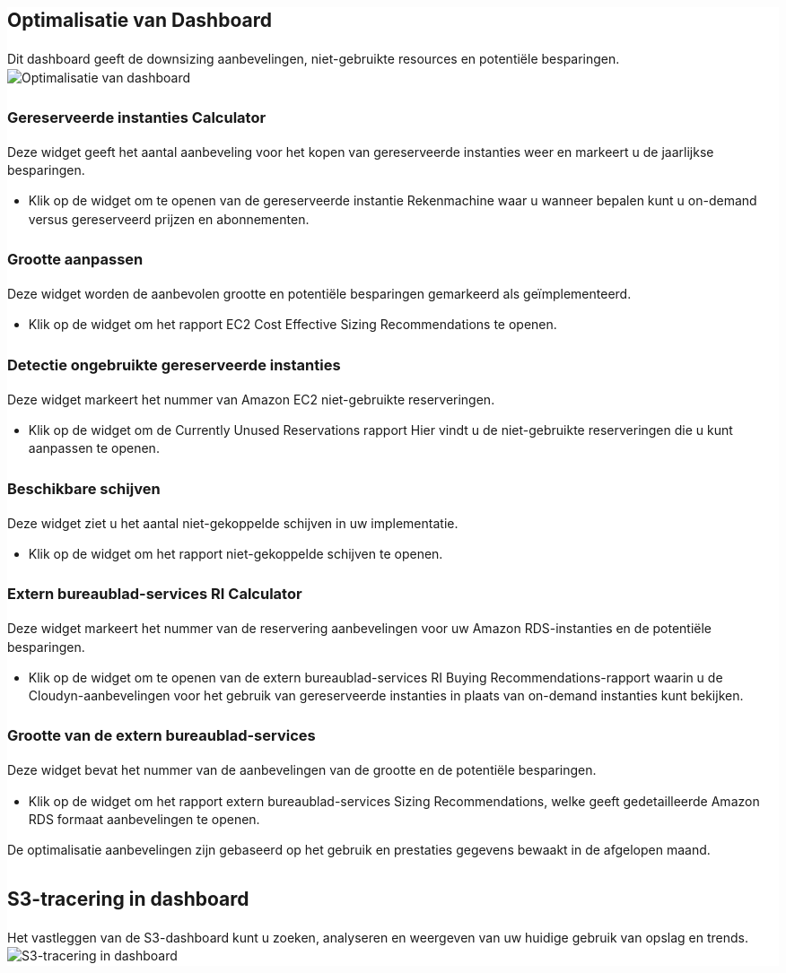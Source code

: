 ## <a name="optimizer-dashboard"></a>Optimalisatie van Dashboard
Dit dashboard geeft de downsizing aanbevelingen, niet-gebruikte resources en potentiële besparingen.  
![Optimalisatie van dashboard](./media/dashboards/optimizer-dashboard.png)

### <a name="ri-calculator"></a>Gereserveerde instanties Calculator
Deze widget geeft het aantal aanbeveling voor het kopen van gereserveerde instanties weer en markeert u de jaarlijkse besparingen.
- Klik op de widget om te openen van de gereserveerde instantie Rekenmachine waar u wanneer bepalen kunt u on-demand versus gereserveerd prijzen en abonnementen.

### <a name="sizing"></a>Grootte aanpassen
Deze widget worden de aanbevolen grootte en potentiële besparingen gemarkeerd als geïmplementeerd.
- Klik op de widget om het rapport EC2 Cost Effective Sizing Recommendations te openen.

### <a name="unused-ri-detector"></a>Detectie ongebruikte gereserveerde instanties
Deze widget markeert het nummer van Amazon EC2 niet-gebruikte reserveringen.
- Klik op de widget om de Currently Unused Reservations rapport Hier vindt u de niet-gebruikte reserveringen die u kunt aanpassen te openen.

###  <a name="available-disks"></a>Beschikbare schijven
Deze widget ziet u het aantal niet-gekoppelde schijven in uw implementatie.
- Klik op de widget om het rapport niet-gekoppelde schijven te openen.

### <a name="rds-ri-calculator"></a>Extern bureaublad-services RI Calculator
Deze widget markeert het nummer van de reservering aanbevelingen voor uw Amazon RDS-instanties en de potentiële besparingen.
- Klik op de widget om te openen van de extern bureaublad-services RI Buying Recommendations-rapport waarin u de Cloudyn-aanbevelingen voor het gebruik van gereserveerde instanties in plaats van on-demand instanties kunt bekijken.

### <a name="rds-sizing"></a>Grootte van de extern bureaublad-services
Deze widget bevat het nummer van de aanbevelingen van de grootte en de potentiële besparingen.
- Klik op de widget om het rapport extern bureaublad-services Sizing Recommendations, welke geeft gedetailleerde Amazon RDS formaat aanbevelingen te openen.

De optimalisatie aanbevelingen zijn gebaseerd op het gebruik en prestaties gegevens bewaakt in de afgelopen maand.

## <a name="s3-tracker-dashboard"></a>S3-tracering in dashboard
Het vastleggen van de S3-dashboard kunt u zoeken, analyseren en weergeven van uw huidige gebruik van opslag en trends.  
![S3-tracering in dashboard](./media/dashboards/s3-tracker-dashboard.png)
